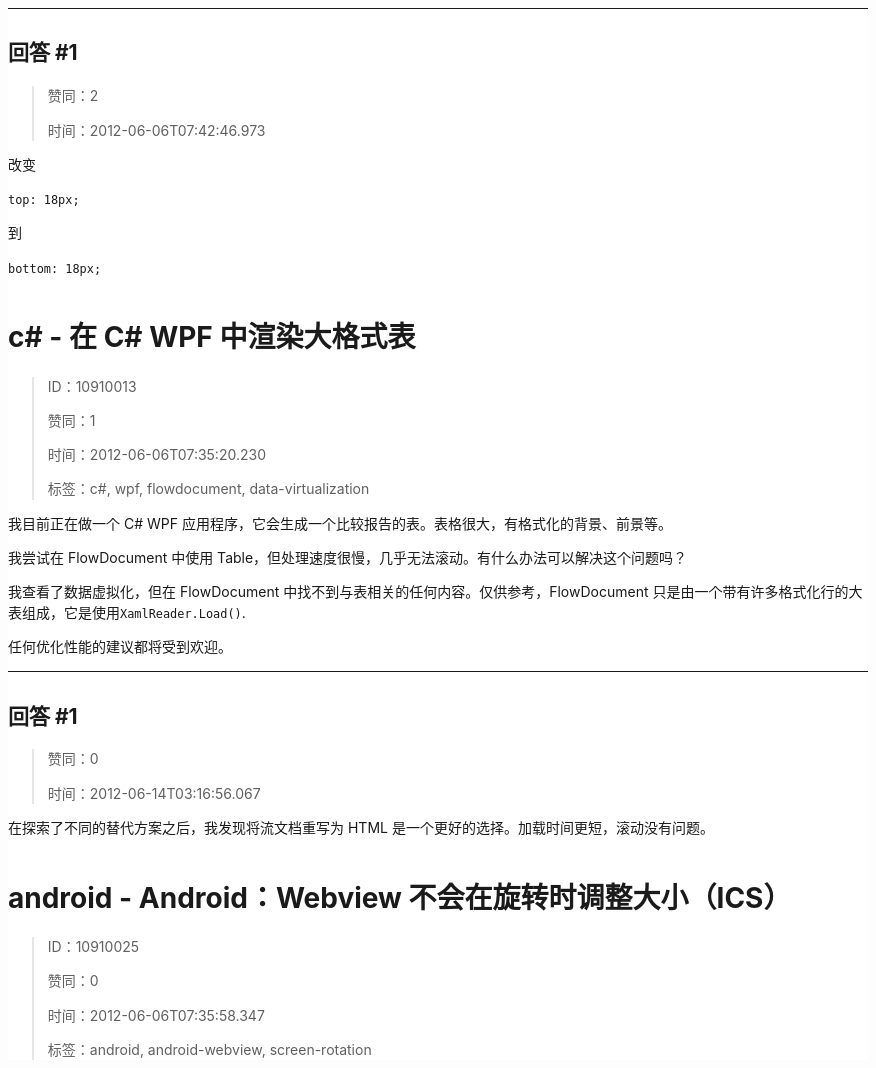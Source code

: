 * * *

## 回答 #1

> 赞同：2
> 
> 时间：2012-06-06T07:42:46.973

改变

```
top: 18px; 
```

到

```
bottom: 18px; 
```

# c# - 在 C# WPF 中渲染大格式表

> ID：10910013
> 
> 赞同：1
> 
> 时间：2012-06-06T07:35:20.230
> 
> 标签：c#, wpf, flowdocument, data-virtualization

我目前正在做一个 C# WPF 应用程序，它会生成一个比较报告的表。表格很大，有格式化的背景、前景等。

我尝试在 FlowDocument 中使用 Table，但处理速度很慢，几乎无法滚动。有什么办法可以解决这个问题吗？

我查看了数据虚拟化，但在 FlowDocument 中找不到与表相关的任何内容。仅供参考，FlowDocument 只是由一个带有许多格式化行的大表组成，它是使用`XamlReader.Load()`.

任何优化性能的建议都将受到欢迎。

* * *

## 回答 #1

> 赞同：0
> 
> 时间：2012-06-14T03:16:56.067

在探索了不同的替代方案之后，我发现将流文档重写为 HTML 是一个更好的选择。加载时间更短，滚动没有问题。

# android - Android：Webview 不会在旋转时调整大小（ICS）

> ID：10910025
> 
> 赞同：0
> 
> 时间：2012-06-06T07:35:58.347
> 
> 标签：android, android-webview, screen-rotation
